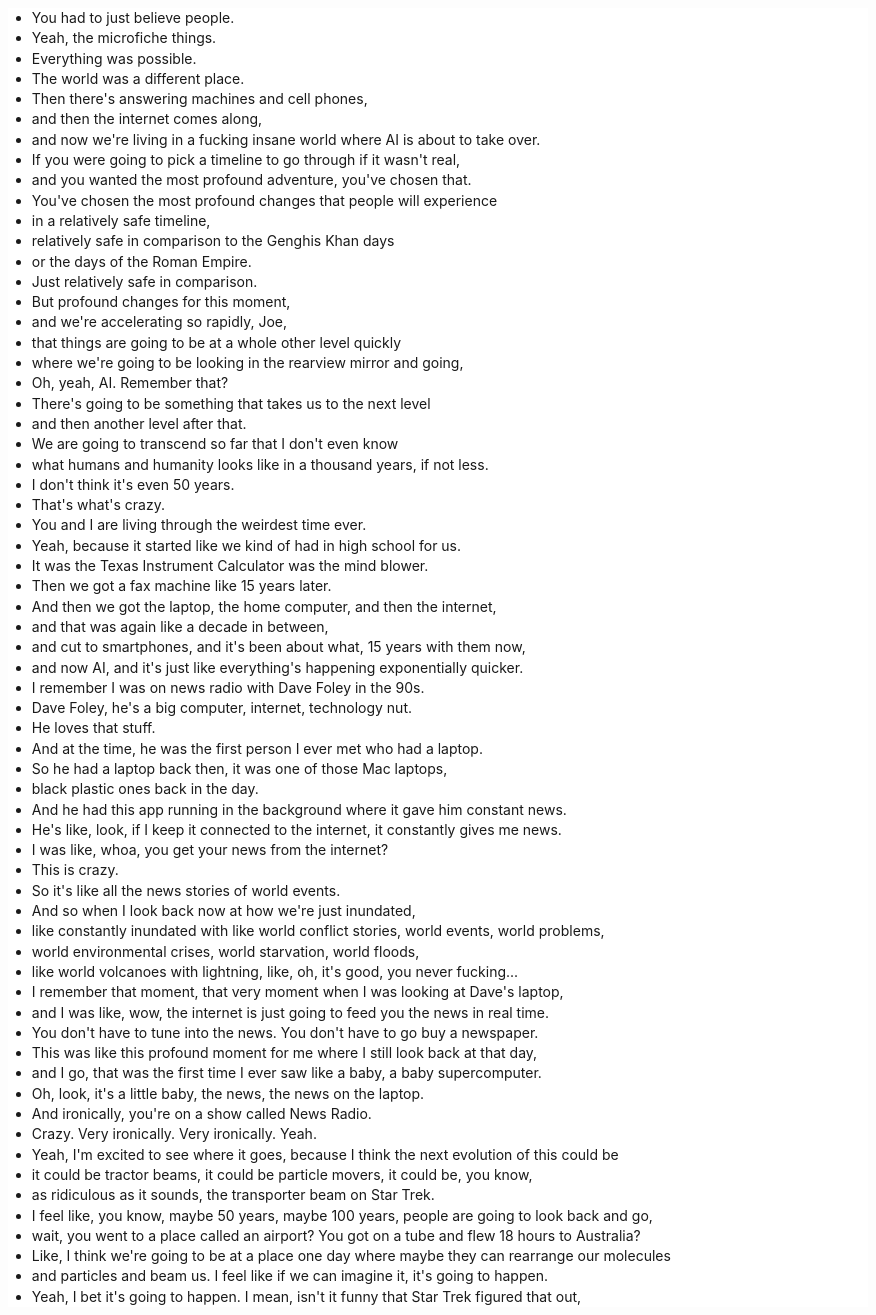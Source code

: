 *  You had to just believe people.
*  Yeah, the microfiche things.
*  Everything was possible.
*  The world was a different place.
*  Then there's answering machines and cell phones,
*  and then the internet comes along,
*  and now we're living in a fucking insane world where AI is about to take over.
*  If you were going to pick a timeline to go through if it wasn't real,
*  and you wanted the most profound adventure, you've chosen that.
*  You've chosen the most profound changes that people will experience
*  in a relatively safe timeline,
*  relatively safe in comparison to the Genghis Khan days
*  or the days of the Roman Empire.
*  Just relatively safe in comparison.
*  But profound changes for this moment,
*  and we're accelerating so rapidly, Joe,
*  that things are going to be at a whole other level quickly
*  where we're going to be looking in the rearview mirror and going,
*  Oh, yeah, AI. Remember that?
*  There's going to be something that takes us to the next level
*  and then another level after that.
*  We are going to transcend so far that I don't even know
*  what humans and humanity looks like in a thousand years, if not less.
*  I don't think it's even 50 years.
*  That's what's crazy.
*  You and I are living through the weirdest time ever.
*  Yeah, because it started like we kind of had in high school for us.
*  It was the Texas Instrument Calculator was the mind blower.
*  Then we got a fax machine like 15 years later.
*  And then we got the laptop, the home computer, and then the internet,
*  and that was again like a decade in between,
*  and cut to smartphones, and it's been about what, 15 years with them now,
*  and now AI, and it's just like everything's happening exponentially quicker.
*  I remember I was on news radio with Dave Foley in the 90s.
*  Dave Foley, he's a big computer, internet, technology nut.
*  He loves that stuff.
*  And at the time, he was the first person I ever met who had a laptop.
*  So he had a laptop back then, it was one of those Mac laptops,
*  black plastic ones back in the day.
*  And he had this app running in the background where it gave him constant news.
*  He's like, look, if I keep it connected to the internet, it constantly gives me news.
*  I was like, whoa, you get your news from the internet?
*  This is crazy.
*  So it's like all the news stories of world events.
*  And so when I look back now at how we're just inundated,
*  like constantly inundated with like world conflict stories, world events, world problems,
*  world environmental crises, world starvation, world floods,
*  like world volcanoes with lightning, like, oh, it's good, you never fucking...
*  I remember that moment, that very moment when I was looking at Dave's laptop,
*  and I was like, wow, the internet is just going to feed you the news in real time.
*  You don't have to tune into the news. You don't have to go buy a newspaper.
*  This was like this profound moment for me where I still look back at that day,
*  and I go, that was the first time I ever saw like a baby, a baby supercomputer.
*  Oh, look, it's a little baby, the news, the news on the laptop.
*  And ironically, you're on a show called News Radio.
*  Crazy. Very ironically. Very ironically. Yeah.
*  Yeah, I'm excited to see where it goes, because I think the next evolution of this could be
*  it could be tractor beams, it could be particle movers, it could be, you know,
*  as ridiculous as it sounds, the transporter beam on Star Trek.
*  I feel like, you know, maybe 50 years, maybe 100 years, people are going to look back and go,
*  wait, you went to a place called an airport? You got on a tube and flew 18 hours to Australia?
*  Like, I think we're going to be at a place one day where maybe they can rearrange our molecules
*  and particles and beam us. I feel like if we can imagine it, it's going to happen.
*  Yeah, I bet it's going to happen. I mean, isn't it funny that Star Trek figured that out,